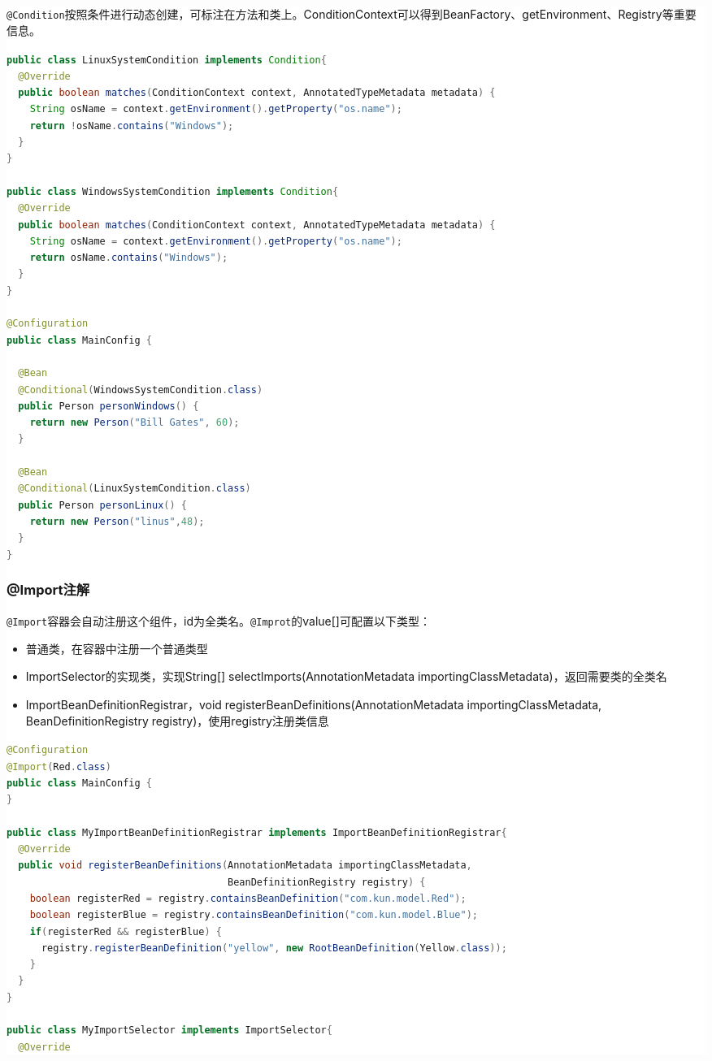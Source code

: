 `@Condition`按照条件进行动态创建，可标注在方法和类上。ConditionContext可以得到BeanFactory、getEnvironment、Registry等重要信息。

```java
public class LinuxSystemCondition implements Condition{
  @Override
  public boolean matches(ConditionContext context, AnnotatedTypeMetadata metadata) {
    String osName = context.getEnvironment().getProperty("os.name");
    return !osName.contains("Windows");
  }
}

public class WindowsSystemCondition implements Condition{
  @Override
  public boolean matches(ConditionContext context, AnnotatedTypeMetadata metadata) {
    String osName = context.getEnvironment().getProperty("os.name");
    return osName.contains("Windows");
  }
}

@Configuration
public class MainConfig {

  @Bean
  @Conditional(WindowsSystemCondition.class)
  public Person personWindows() {
    return new Person("Bill Gates", 60);
  }

  @Bean
  @Conditional(LinuxSystemCondition.class)
  public Person personLinux() {
    return new Person("linus",48);
  }
}
```

### @Import注解

`@Import`容器会自动注册这个组件，id为全类名。`@Improt`的value[]可配置以下类型：

- 普通类，在容器中注册一个普通类型
- ImportSelector的实现类，实现String[] selectImports(AnnotationMetadata importingClassMetadata)，返回需要类的全类名

- ImportBeanDefinitionRegistrar，void registerBeanDefinitions(AnnotationMetadata importingClassMetadata, BeanDefinitionRegistry registry)，使用registry注册类信息

```java
@Configuration
@Import(Red.class)
public class MainConfig {
}

public class MyImportBeanDefinitionRegistrar implements ImportBeanDefinitionRegistrar{
  @Override
  public void registerBeanDefinitions(AnnotationMetadata importingClassMetadata,
                                      BeanDefinitionRegistry registry) {
    boolean registerRed = registry.containsBeanDefinition("com.kun.model.Red");
    boolean registerBlue = registry.containsBeanDefinition("com.kun.model.Blue");
    if(registerRed && registerBlue) {
      registry.registerBeanDefinition("yellow", new RootBeanDefinition(Yellow.class));
    }
  }
}

public class MyImportSelector implements ImportSelector{
  @Override
```